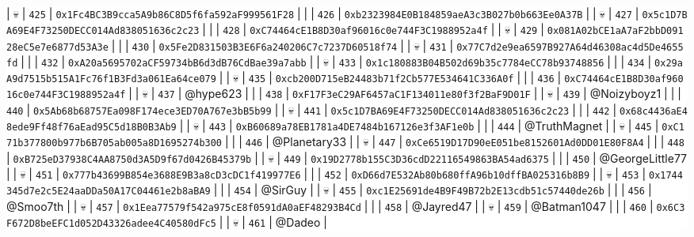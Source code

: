 | 💀 | `425` | `0x1Fc4BC3B9cca5A9b86C8D5f6fa592aF999561F28` |
|  | `426` | `0xb2323984E0B184859aeA3c3B027b0b663Ee0A37B` |
| 💀 | `427` | `0x5c1D7BA69E4F73250DECC014Ad838051636c2c23` |
|  | `428` | `0xC74464cE1B8D30af96016c0e744F3C1988952a4f` |
| 💀 | `429` | `0x081A02bCE1aA7aF2bbD09128eC5e7e6877d53A3e` |
|  | `430` | `0x5Fe2D831503B3E6F6a240206C7c7237D60518f74` |
| 💀 | `431` | `0x77C7d2e9ea6597B927A64d46308ac4d5De4655fd` |
|  | `432` | `0xA20a5695702aCF59734bB6d3dB76CdBae39a7abb` |
| 💀 | `433` | `0x1c180883B04B502d69b35c7784eCC78b93748856` |
|  | `434` | `0x29aA9d7515b515A1Fc76f1B3Fd3a061Ea64ce079` |
| 💀 | `435` | `0xcb200D715eB24483b71f2Cb577E534641C336A0f` |
|  | `436` | `0xC74464cE1B8D30af96016c0e744F3C1988952a4f` |
| 💀 | `437` | @hype623 |
|  | `438` | `0xF17F3eC29AF6457aC1F134011e80f3f2BaF9D01F` |
| 💀 | `439` | @Noizyboyz1 |
|  | `440` | `0x5Ab68b68757Ea098F174ece3ED70A767e3bB5b99` |
| 💀 | `441` | `0x5c1D7BA69E4F73250DECC014Ad838051636c2c23` |
|  | `442` | `0x68c4436aE48ede9Ff48f76aEad95C5d18B0B3Ab9` |
| 💀 | `443` | `0xB60689a78EB1781a4DE7484b167126e3f3AF1e0b` |
|  | `444` | @TruthMagnet |
| 💀 | `445` | `0xC171b377800b977b6B705ab005a8D1695274b300` |
|  | `446` | @Planetary33 |
| 💀 | `447` | `0xCe6519D17D90eE051be8152601Ad0DD01E80F8A4` |
|  | `448` | `0xB725eD37938C4AA8750d3A5D9f67d0426B45379b` |
| 💀 | `449` | `0x19D2778b155C3D36cdD22116549863BA54ad6375` |
|  | `450` | @GeorgeLittle77 |
| 💀 | `451` | `0x777b43699B854e3688E9B3a8cD3cDC1f419977E6` |
|  | `452` | `0xD66d7E532Ab80b680ffA96b10dffBA025316b8B9` |
| 💀 | `453` | `0x1744345d7e2c5E24aaDDa50A17C04461e2b8aBA9` |
|  | `454` | @SirGuy |
| 💀 | `455` | `0xc1E25691de4B9F49B72b2E13cdb51c57440de26b` |
|  | `456` | @Smoo7th |
| 💀 | `457` | `0x1Eea77579f542a975cE8f0591dA0aEF48293B4Cd` |
|  | `458` | @Jayred47 |
| 💀 | `459` | @Batman1047 |
|  | `460` | `0x6C3F672D8beEFC1d052D43326adee4C40580dFc5` |
| 💀 | `461` | @Dadeo |